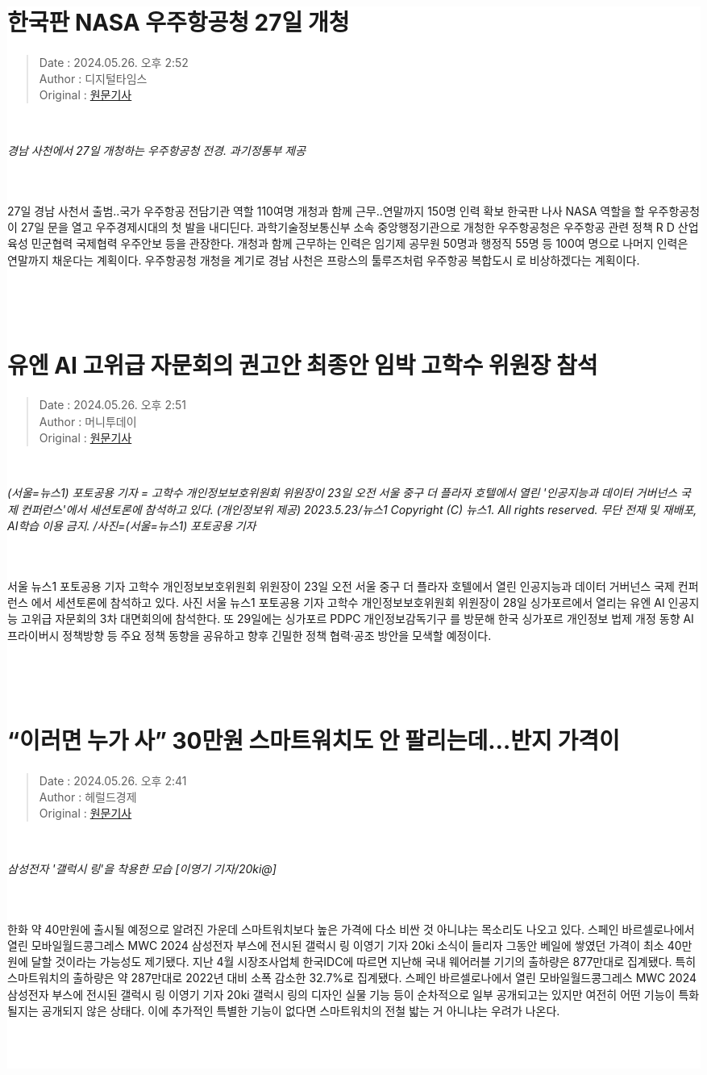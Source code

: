   
# 한국판 NASA 우주항공청 27일 개청  
  
> Date : 2024.05.26. 오후 2:52  
> Author : 디지털타임스  
> Original : [원문기사](https://n.news.naver.com/mnews/article/029/0002875958?sid=105)  
<br/>  
  
<img alt="경남 사천에서 27일 개청하는 우주항공청 전경.    과기정통부 제공    " class="_LAZY_LOADING _LAZY_LOADING_INIT_HIDE" src="https://imgnews.pstatic.net/image/029/2024/05/26/0002875958_001_20240526145203309.jpg?type=w647" id="img1" style="display: none;"></img><em class="img_desc">경남 사천에서 27일 개청하는 우주항공청 전경.    과기정통부 제공    </em>  
<br/><br/>  
  
27일 경남 사천서 출범..국가 우주항공 전담기관 역할 110여명 개청과 함께 근무..연말까지 150명 인력 확보 한국판 나사 NASA 역할을 할 우주항공청이 27일 문을 열고 우주경제시대의 첫 발을 내디딘다.
과학기술정보통신부 소속 중앙행정기관으로 개청한 우주항공청은 우주항공 관련 정책 R D 산업육성 민군협력 국제협력 우주안보 등을 관장한다.
개청과 함께 근무하는 인력은 임기제 공무원 50명과 행정직 55명 등 100여 명으로 나머지 인력은 연말까지 채운다는 계획이다.
우주항공청 개청을 계기로 경남 사천은 프랑스의 툴루즈처럼 우주항공 복합도시 로 비상하겠다는 계획이다.  
<br/><br/><br/>  

  
# 유엔 AI 고위급 자문회의 권고안 최종안 임박 고학수 위원장 참석  
  
> Date : 2024.05.26. 오후 2:51  
> Author : 머니투데이  
> Original : [원문기사](https://n.news.naver.com/mnews/article/008/0005042607?sid=105)  
<br/>  
  
<img alt="(서울=뉴스1) 포토공용 기자 = 고학수 개인정보보호위원회 위원장이 23일 오전 서울 중구 더 플라자 호텔에서 열린 '인공지능과 데이터 거버넌스 국제 컨퍼런스'에서 세션토론에 참석하고 있다. (개인정보위 제공) 20" class="_LAZY_LOADING _LAZY_LOADING_INIT_HIDE" src="https://imgnews.pstatic.net/image/008/2024/05/26/0005042607_001_20240526145100990.jpg?type=w647" id="img1" style="display: none;"></img><em class="img_desc">(서울=뉴스1) 포토공용 기자 = 고학수 개인정보보호위원회 위원장이 23일 오전 서울 중구 더 플라자 호텔에서 열린 '인공지능과 데이터 거버넌스 국제 컨퍼런스'에서 세션토론에 참석하고 있다. (개인정보위 제공) 2023.5.23/뉴스1  Copyright (C) 뉴스1. All rights reserved. 무단 전재 및 재배포,  AI학습 이용 금지. /사진=(서울=뉴스1) 포토공용 기자</em>  
<br/><br/>  
  
서울 뉴스1 포토공용 기자 고학수 개인정보보호위원회 위원장이 23일 오전 서울 중구 더 플라자 호텔에서 열린 인공지능과 데이터 거버넌스 국제 컨퍼런스 에서 세션토론에 참석하고 있다.
사진 서울 뉴스1 포토공용 기자 고학수 개인정보보호위원회 위원장이 28일 싱가포르에서 열리는 유엔 AI 인공지능 고위급 자문회의 3차 대면회의에 참석한다.
또 29일에는 싱가포르 PDPC 개인정보감독기구 를 방문해 한국 싱가포르 개인정보 법제 개정 동향 AI 프라이버시 정책방향 등 주요 정책 동향을 공유하고 향후 긴밀한 정책 협력·공조 방안을 모색할 예정이다.  
<br/><br/><br/>  

  
# “이러면 누가 사” 30만원 스마트워치도 안 팔리는데…반지 가격이  
  
> Date : 2024.05.26. 오후 2:41  
> Author : 헤럴드경제  
> Original : [원문기사](https://n.news.naver.com/mnews/article/016/0002313561?sid=105)  
<br/>  
  
<img alt="삼성전자 '갤럭시 링'을 착용한 모습 [이영기 기자/20ki@]" class="_LAZY_LOADING _LAZY_LOADING_INIT_HIDE" src="https://imgnews.pstatic.net/image/016/2024/05/26/20240226050720_0_20240526144101205.jpg?type=w647" id="img1" style="display: none;"></img><em class="img_desc">삼성전자 '갤럭시 링'을 착용한 모습 [이영기 기자/20ki@]</em>  
<br/><br/>  
  
한화 약 40만원에 출시될 예정으로 알려진 가운데 스마트워치보다 높은 가격에 다소 비싼 것 아니냐는 목소리도 나오고 있다.
스페인 바르셀로나에서 열린 모바일월드콩그레스 MWC 2024 삼성전자 부스에 전시된 갤럭시 링 이영기 기자 20ki 소식이 들리자 그동안 베일에 쌓였던 가격이 최소 40만원에 달할 것이라는 가능성도 제기됐다.
지난 4월 시장조사업체 한국IDC에 따르면 지난해 국내 웨어러블 기기의 출하량은 877만대로 집계됐다.
특히 스마트워치의 출하량은 약 287만대로 2022년 대비 소폭 감소한 32.7%로 집계됐다.
스페인 바르셀로나에서 열린 모바일월드콩그레스 MWC 2024 삼성전자 부스에 전시된 갤럭시 링 이영기 기자 20ki 갤럭시 링의 디자인 실물 기능 등이 순차적으로 일부 공개되고는 있지만 여전히 어떤 기능이 특화될지는 공개되지 않은 상태다.
이에 추가적인 특별한 기능이 없다면 스마트워치의 전철 밟는 거 아니냐는 우려가 나온다.  
<br/><br/><br/>  
